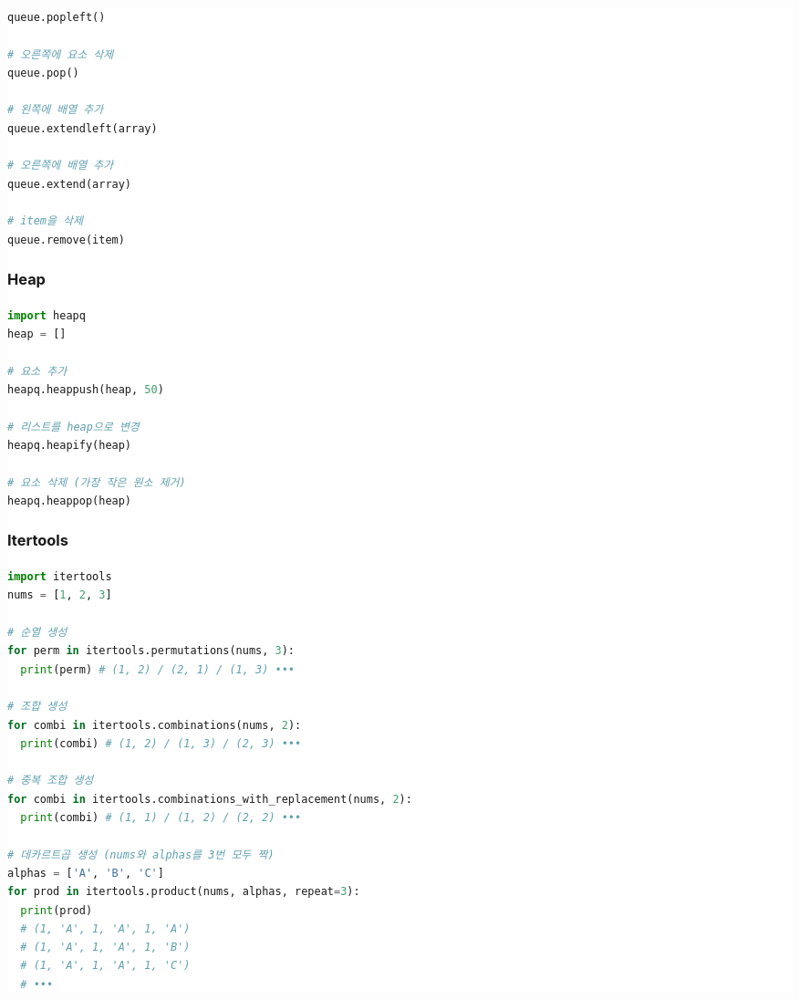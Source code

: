 ```python
queue.popleft()

# 오른쪽에 요소 삭제
queue.pop()

# 왼쪽에 배열 추가
queue.extendleft(array)

# 오른쪽에 배열 추가
queue.extend(array)

# item을 삭제
queue.remove(item)
```

### Heap
```python
import heapq
heap = []

# 요소 추가
heapq.heappush(heap, 50)

# 리스트를 heap으로 변경
heapq.heapify(heap)

# 요소 삭제 (가장 작은 원소 제거)
heapq.heappop(heap)
```

### Itertools
```python
import itertools
nums = [1, 2, 3]

# 순열 생성
for perm in itertools.permutations(nums, 3):
  print(perm) # (1, 2) / (2, 1) / (1, 3) •••

# 조합 생성
for combi in itertools.combinations(nums, 2):
  print(combi) # (1, 2) / (1, 3) / (2, 3) •••

# 중복 조합 생성
for combi in itertools.combinations_with_replacement(nums, 2):
  print(combi) # (1, 1) / (1, 2) / (2, 2) •••

# 데카르트곱 생성 (nums와 alphas를 3번 모두 짝)
alphas = ['A', 'B', 'C']
for prod in itertools.product(nums, alphas, repeat=3):
  print(prod)
  # (1, 'A', 1, 'A', 1, 'A')
  # (1, 'A', 1, 'A', 1, 'B')
  # (1, 'A', 1, 'A', 1, 'C')
  # •••
```
